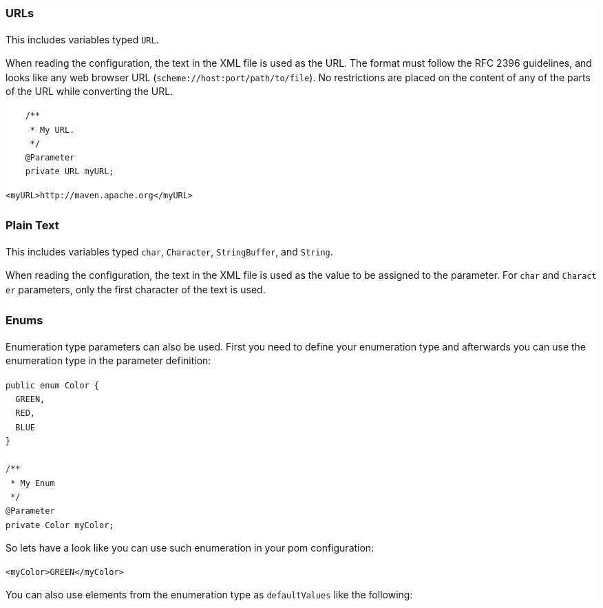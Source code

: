 ### URLs

This includes variables typed `URL`.

When reading the configuration, the text in the XML file is used as the URL.
The format must follow the RFC 2396 guidelines,
and looks like any web browser URL (`scheme://host:port/path/to/file`).
No restrictions are placed on the content of any of the parts of the URL while converting the URL.

```text
    /**
     * My URL.
     */
    @Parameter
    private URL myURL;
```

```text
<myURL>http://maven.apache.org</myURL>
```

### Plain Text

This includes variables typed `char`, `Character`, `StringBuffer`, and `String`.

When reading the configuration, the text in the XML file is used as the value to be assigned to the parameter.
For `char` and `Character` parameters, only the first character of the text is used.

### Enums

Enumeration type parameters can also be used.
First you need to define your enumeration type and afterwards you can use the enumeration type in the parameter definition:

```text
public enum Color {
  GREEN,
  RED,
  BLUE
}

/**
 * My Enum
 */
@Parameter
private Color myColor;
```

So lets have a look like you can use such enumeration in your pom configuration:

```text
<myColor>GREEN</myColor>
```

You can also use elements from the enumeration type as `defaultValues` like the following:
